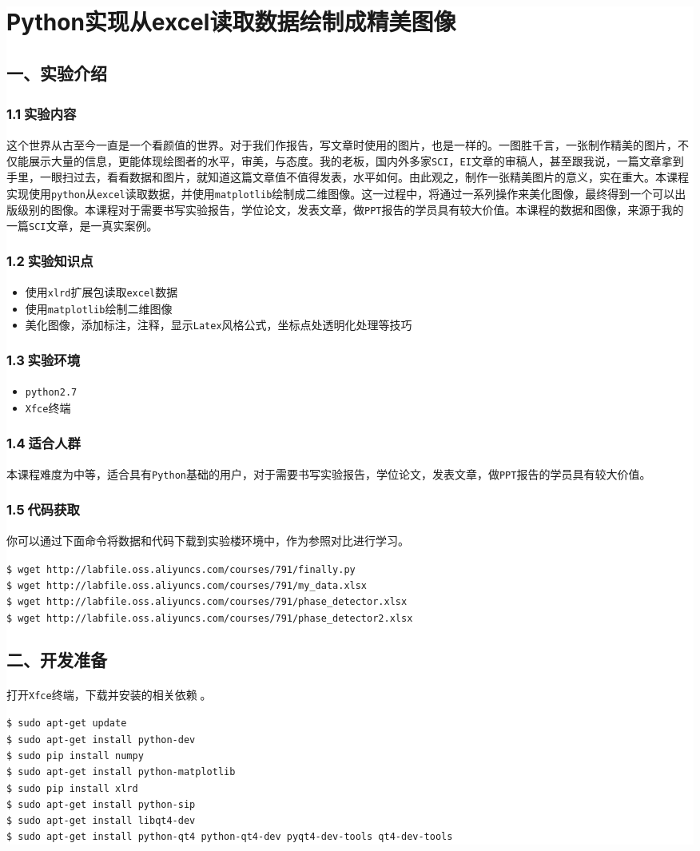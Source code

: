 # **Python实现从excel读取数据绘制成精美图像**

## 一、实验介绍

### 1.1 实验内容

这个世界从古至今一直是一个看颜值的世界。对于我们作报告，写文章时使用的图片，也是一样的。一图胜千言，一张制作精美的图片，不仅能展示大量的信息，更能体现绘图者的水平，审美，与态度。我的老板，国内外多家`SCI`，`EI`文章的审稿人，甚至跟我说，一篇文章拿到手里，一眼扫过去，看看数据和图片，就知道这篇文章值不值得发表，水平如何。由此观之，制作一张精美图片的意义，实在重大。本课程实现使用`python`从`excel`读取数据，并使用`matplotlib`绘制成二维图像。这一过程中，将通过一系列操作来美化图像，最终得到一个可以出版级别的图像。本课程对于需要书写实验报告，学位论文，发表文章，做`PPT`报告的学员具有较大价值。本课程的数据和图像，来源于我的一篇`SCI`文章，是一真实案例。

### 1.2 实验知识点

- 使用`xlrd`扩展包读取`excel`数据
- 使用`matplotlib`绘制二维图像
- 美化图像，添加标注，注释，显示`Latex`风格公式，坐标点处透明化处理等技巧

### 1.3 实验环境

- `python2.7`
- `Xfce`终端

### 1.4 适合人群

本课程难度为中等，适合具有`Python`基础的用户，对于需要书写实验报告，学位论文，发表文章，做`PPT`报告的学员具有较大价值。

### 1.5 代码获取

你可以通过下面命令将数据和代码下载到实验楼环境中，作为参照对比进行学习。

```bash
$ wget http://labfile.oss.aliyuncs.com/courses/791/finally.py
$ wget http://labfile.oss.aliyuncs.com/courses/791/my_data.xlsx
$ wget http://labfile.oss.aliyuncs.com/courses/791/phase_detector.xlsx
$ wget http://labfile.oss.aliyuncs.com/courses/791/phase_detector2.xlsx
```

## 二、开发准备

打开`Xfce`终端，下载并安装的相关依赖 。

```bash
$ sudo apt-get update
$ sudo apt-get install python-dev
$ sudo pip install numpy
$ sudo apt-get install python-matplotlib
$ sudo pip install xlrd
$ sudo apt-get install python-sip
$ sudo apt-get install libqt4-dev
$ sudo apt-get install python-qt4 python-qt4-dev pyqt4-dev-tools qt4-dev-tools
```
